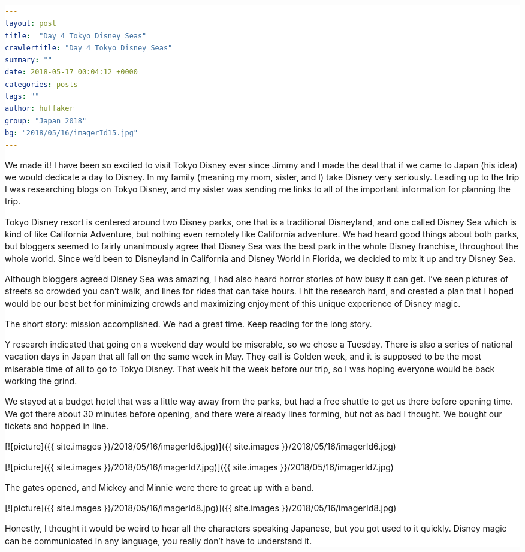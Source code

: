 ```yaml
---
layout: post
title:  "Day 4 Tokyo Disney Seas"
crawlertitle: "Day 4 Tokyo Disney Seas"
summary: ""
date: 2018-05-17 00:04:12 +0000
categories: posts
tags: ""
author: huffaker
group: "Japan 2018"
bg: "2018/05/16/imagerId15.jpg"
---
```


We made it! I have been so excited to visit Tokyo Disney ever since Jimmy and I made the deal that if we came to Japan (his idea) we would dedicate a day to Disney. In my family (meaning my mom, sister, and I) take Disney very seriously. Leading up to the trip I was researching blogs on Tokyo Disney, and my sister was sending me links to all of the important information for planning the trip.

Tokyo Disney resort is centered around two Disney parks, one that is a traditional Disneyland, and one called Disney Sea which is kind of like California Adventure, but nothing even remotely like California adventure. We had heard good things about both parks, but bloggers seemed to fairly unanimously agree that Disney Sea was the best park in the whole Disney franchise, throughout the whole world. Since we’d been to Disneyland in California and Disney World in Florida, we decided to mix it up and try Disney Sea. 

Although bloggers agreed Disney Sea was amazing, I had also heard horror stories of how busy it can get. I’ve seen pictures of streets so crowded you can’t walk, and lines for rides that can take hours. I hit the research hard, and created a plan that I hoped would be our best bet for minimizing crowds and maximizing enjoyment of this unique experience of Disney magic. 

The short story: mission accomplished. We had a great time. Keep reading for the long story.

Y research indicated that going on a weekend day would be miserable, so we chose a Tuesday. There is also a series of national vacation days in Japan that all fall on the same week in May. They call is Golden week, and it is supposed to be the most miserable time of all to go to Tokyo Disney. That week hit the week before our trip, so I was hoping everyone would be back working the grind. 

We stayed at a budget hotel that was a little way away from the parks, but had a free shuttle to get us there before opening time. We got there about 30 minutes before opening, and there were already lines forming, but not as bad I thought. We bought our tickets and hopped in line.

[![picture]({{ site.images }}/2018/05/16/imagerId6.jpg)]({{ site.images }}/2018/05/16/imagerId6.jpg)

[![picture]({{ site.images }}/2018/05/16/imagerId7.jpg)]({{ site.images }}/2018/05/16/imagerId7.jpg)

The gates opened, and Mickey and Minnie were there to great up with a band.

[![picture]({{ site.images }}/2018/05/16/imagerId8.jpg)]({{ site.images }}/2018/05/16/imagerId8.jpg)

Honestly, I thought it would be weird to hear all the characters speaking Japanese, but you got used to it quickly. Disney magic can be communicated in any language, you really don’t have to understand it.
